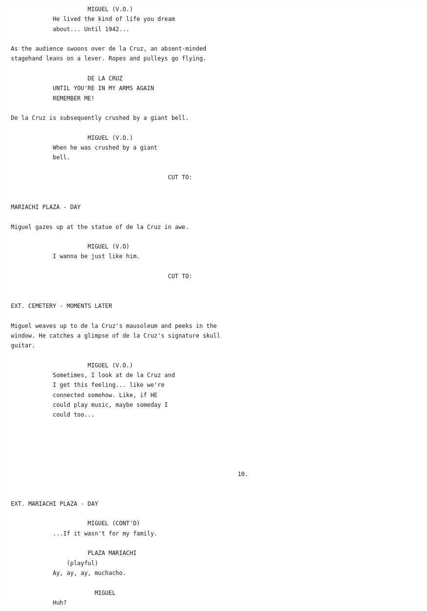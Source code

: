                             MIGUEL (V.O.)
                  He lived the kind of life you dream
                  about... Until 1942...

      As the audience swoons over de la Cruz, an absent-minded
      stagehand leans on a lever. Ropes and pulleys go flying.

                            DE LA CRUZ
                  UNTIL YOU'RE IN MY ARMS AGAIN
                  REMEMBER ME!

      De la Cruz is subsequently crushed by a giant bell.

                            MIGUEL (V.O.)
                  When he was crushed by a giant
                  bell.

                                                   CUT TO:


      MARIACHI PLAZA - DAY

      Miguel gazes up at the statue of de la Cruz in awe.

                            MIGUEL (V.O)
                  I wanna be just like him.

                                                   CUT TO:


      EXT. CEMETERY - MOMENTS LATER

      Miguel weaves up to de la Cruz's mausoleum and peeks in the
      window. He catches a glimpse of de la Cruz's signature skull
      guitar.

                            MIGUEL (V.O.)
                  Sometimes, I look at de la Cruz and
                  I get this feeling... like we're
                  connected somehow. Like, if HE
                  could play music, maybe someday I
                  could too...





                                                                       10.


      EXT. MARIACHI PLAZA - DAY

                            MIGUEL (CONT'D)
                  ...If it wasn't for my family.

                            PLAZA MARIACHI
                      (playful)
                  Ay, ay, ay, muchacho.

                              MIGUEL
                  Huh?

